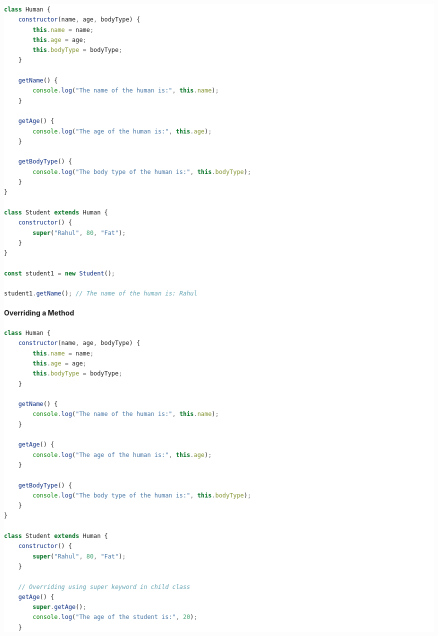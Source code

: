```js
class Human {
    constructor(name, age, bodyType) {
        this.name = name;
        this.age = age;
        this.bodyType = bodyType;
    }

    getName() {
        console.log("The name of the human is:", this.name);
    }

    getAge() {
        console.log("The age of the human is:", this.age);
    }

    getBodyType() {
        console.log("The body type of the human is:", this.bodyType);
    }
}

class Student extends Human {
    constructor() {
        super("Rahul", 80, "Fat");
    }
}

const student1 = new Student();

student1.getName(); // The name of the human is: Rahul
```
#### Overriding a Method


```js
class Human {
    constructor(name, age, bodyType) {
        this.name = name;
        this.age = age;
        this.bodyType = bodyType;
    }

    getName() {
        console.log("The name of the human is:", this.name);
    }

    getAge() {
        console.log("The age of the human is:", this.age);
    }

    getBodyType() {
        console.log("The body type of the human is:", this.bodyType);
    }
}

class Student extends Human {
    constructor() {
        super("Rahul", 80, "Fat");
    }

    // Overriding using super keyword in child class
    getAge() {
        super.getAge();
        console.log("The age of the student is:", 20);
    }
```